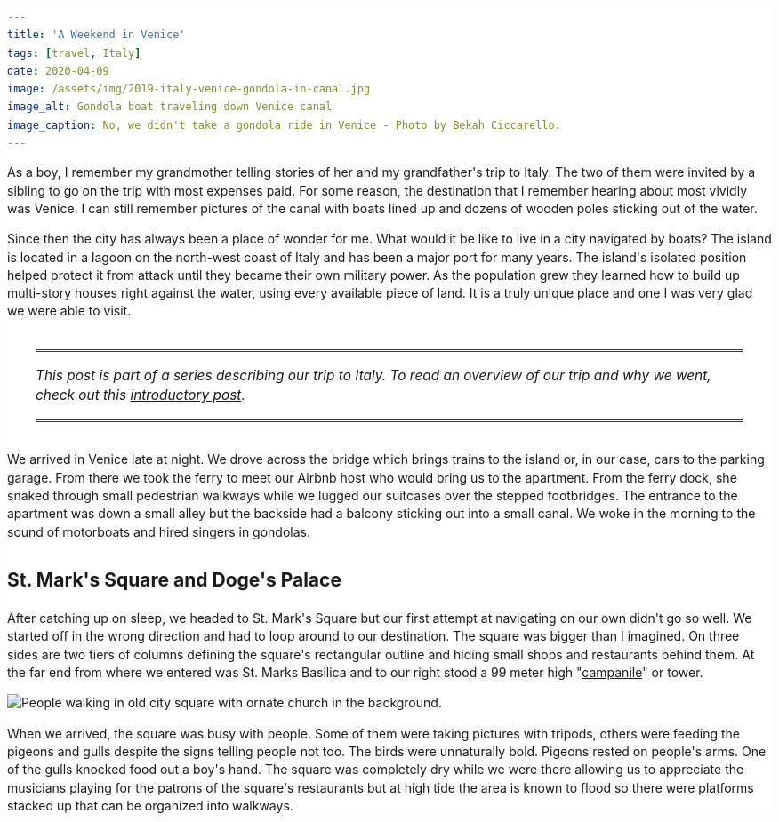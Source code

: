 ```yaml
---
title: 'A Weekend in Venice'
tags: [travel, Italy]
date: 2020-04-09
image: /assets/img/2019-italy-venice-gondola-in-canal.jpg
image_alt: Gondola boat traveling down Venice canal
image_caption: No, we didn't take a gondola ride in Venice - Photo by Bekah Ciccarello.
---
```


As a boy, I remember my grandmother telling stories of her and my grandfather's trip to Italy. The two of them were invited by a sibling to go on the trip with most expenses paid. For some reason, the destination that I remember hearing about most vividly was Venice. I can still remember pictures of the canal with boats lined up and dozens of wooden poles sticking out of the water.

Since then the city has always been a place of wonder for me. What would it be like to live in a city navigated by boats? The island is located in a lagoon on the north-west coast of Italy and has been a major port for many years. The island's isolated position helped protect it from attack until they became their own military power. As the population grew they learned how to build up multi-story houses right against the water, using every available piece of land. It is a truly unique place and one I was very glad we were able to visit.

<aside style="padding: 16px 0;font-size: 1.1em;border-top: medium double #333;border-bottom: medium double #333;margin: 32px;font-style: italic;">
    This post is part of a series describing our trip to Italy. To read an overview of our trip and why we went, check out this <a href="/blog/2019/11/27/we-traveled-to-italy/">introductory post</a>.
</aside>

We arrived in Venice late at night. We drove across the bridge which brings trains to the island or, in our case, cars to the parking garage. From there we took the ferry to meet our Airbnb host who would bring us to the apartment. From the ferry dock, she snaked through small pedestrian walkways while we lugged our suitcases over the stepped footbridges. The entrance to the apartment was down a small alley but the backside had a balcony sticking out into a small canal. We woke in the morning to the sound of motorboats and hired singers in gondolas.

## St. Mark's Square and Doge's Palace

After catching up on sleep, we headed to St. Mark's Square but our first attempt at navigating on our own didn't go so well. We started off in the wrong direction and had to loop around to our destination. The square was bigger than I imagined. On three sides are two tiers of columns defining the square's rectangular outline and hiding small shops and restaurants behind them. At the far end from where we entered was St. Marks Basilica and to our right stood a 99 meter high "[campanile](http://www.basilicasanmarco.it/basilica/campanile/?lang=en)" or tower.

![People walking in old city square with ornate church in the background.](
    /assets/img/2019-italy-venice-st-marks-square.jpg
    "Walking through St. Mark's Square towards the Basilica"
)

When we arrived, the square was busy with people. Some of them were taking pictures with tripods, others were feeding the pigeons and gulls despite the signs telling people not too. The birds were unnaturally bold. Pigeons rested on people's arms. One of the gulls knocked food out a boy's hand. The square was completely dry while we were there allowing us to appreciate the musicians playing for the patrons of the square's restaurants but at high tide the area is known to flood so there were platforms stacked up that can be organized into walkways.
